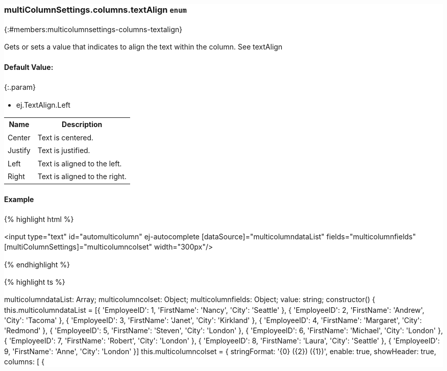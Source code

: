 ### multiColumnSettings.columns.textAlign `enum`
{:#members:multicolumnsettings-columns-textalign}

<ts ref="ej.TextAlign"/>

Gets or sets a value that indicates to align the text within the column. See textAlign

#### Default Value:
{:.param}
* ej.TextAlign.Left

<table>
<tr>
<th>Name</th>
<th>Description</th>
</tr>
<tr>
<td class="name">Center</td>
<td class="description">Text is centered.</td>
</tr>
<tr>
<td class="name">Justify</td>
<td class="description">Text is justified.</td>
</tr> 
<tr>
<td class="name">Left</td>
<td class="description">Text is aligned to the left.</td>
</tr> 
<tr>
<td class="name">Right</td>
<td class="description">Text is aligned to the right.</td>
</tr>   
</table>


#### Example 

{% highlight html %}


<input type="text" id="automulticolumn" ej-autocomplete [dataSource]="multicolumndataList" fields="multicolumnfields" [multiColumnSettings]="multicolumncolset" width="300px"/>

{% endhighlight %}

{% highlight ts %}

 multicolumndataList: Array<any>;
    multicolumncolset: Object;
    multicolumnfields: Object;
    value: string;
    constructor() {
        this.multicolumndataList = [{ 'EmployeeID': 1, 'FirstName': 'Nancy', 'City': 'Seattle' },
        { 'EmployeeID': 2, 'FirstName': 'Andrew', 'City': 'Tacoma' },
        { 'EmployeeID': 3, 'FirstName': 'Janet', 'City': 'Kirkland' },
        { 'EmployeeID': 4, 'FirstName': 'Margaret', 'City': 'Redmond' },
        { 'EmployeeID': 5, 'FirstName': 'Steven', 'City': 'London' },
        { 'EmployeeID': 6, 'FirstName': 'Michael', 'City': 'London' },
        { 'EmployeeID': 7, 'FirstName': 'Robert', 'City': 'London' },
        { 'EmployeeID': 8, 'FirstName': 'Laura', 'City': 'Seattle' },
        { 'EmployeeID': 9, 'FirstName': 'Anne', 'City': 'London' }]
        this.multicolumncolset = {
            stringFormat: '{0}  ({2}) ({1})',
            enable: true,
            showHeader: true,
            columns: [
                {